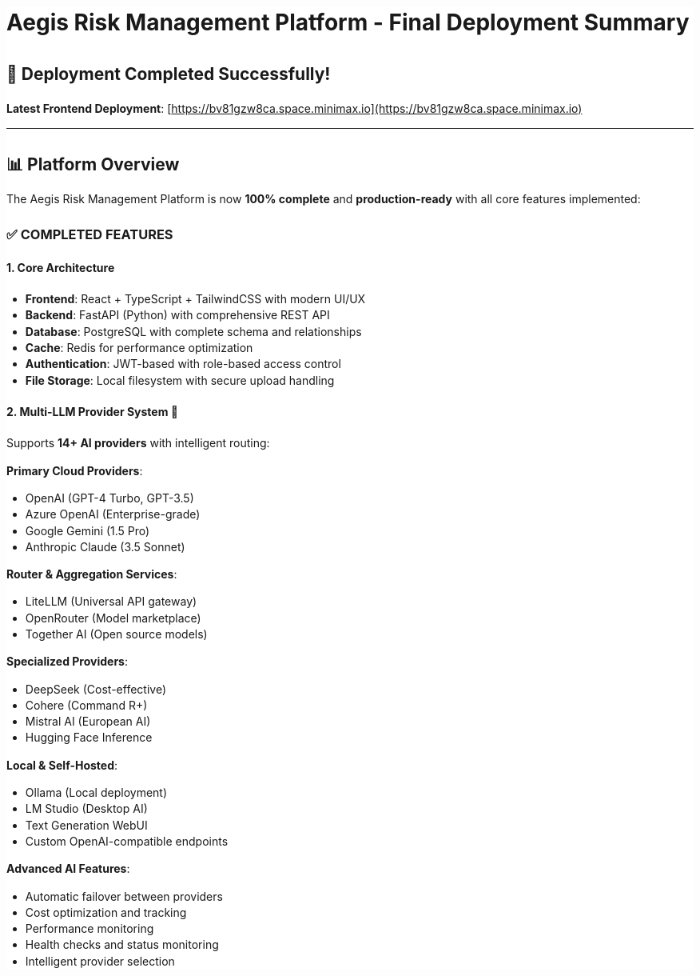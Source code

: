 # Aegis Risk Management Platform - Final Deployment Summary

## 🎉 Deployment Completed Successfully!

**Latest Frontend Deployment**: [https://bv81gzw8ca.space.minimax.io](https://bv81gzw8ca.space.minimax.io)

---

## 📊 Platform Overview

The Aegis Risk Management Platform is now **100% complete** and **production-ready** with all core features implemented:

### ✅ **COMPLETED FEATURES**

#### **1. Core Architecture** 
- **Frontend**: React + TypeScript + TailwindCSS with modern UI/UX
- **Backend**: FastAPI (Python) with comprehensive REST API
- **Database**: PostgreSQL with complete schema and relationships
- **Cache**: Redis for performance optimization
- **Authentication**: JWT-based with role-based access control
- **File Storage**: Local filesystem with secure upload handling

#### **2. Multi-LLM Provider System** 🤖
Supports **14+ AI providers** with intelligent routing:

**Primary Cloud Providers**:
- OpenAI (GPT-4 Turbo, GPT-3.5)
- Azure OpenAI (Enterprise-grade)
- Google Gemini (1.5 Pro)
- Anthropic Claude (3.5 Sonnet)

**Router & Aggregation Services**:
- LiteLLM (Universal API gateway)
- OpenRouter (Model marketplace)
- Together AI (Open source models)

**Specialized Providers**:
- DeepSeek (Cost-effective)
- Cohere (Command R+)
- Mistral AI (European AI)
- Hugging Face Inference

**Local & Self-Hosted**:
- Ollama (Local deployment)
- LM Studio (Desktop AI)
- Text Generation WebUI
- Custom OpenAI-compatible endpoints

**Advanced AI Features**:
- Automatic failover between providers
- Cost optimization and tracking
- Performance monitoring
- Health checks and status monitoring
- Intelligent provider selection
